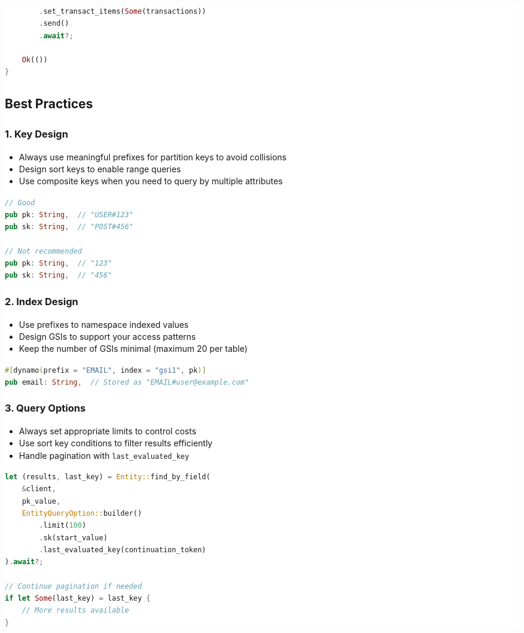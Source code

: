 ```rust
        .set_transact_items(Some(transactions))
        .send()
        .await?;

    Ok(())
}
```

## Best Practices

### 1. Key Design
- Always use meaningful prefixes for partition keys to avoid collisions
- Design sort keys to enable range queries
- Use composite keys when you need to query by multiple attributes

```rust
// Good
pub pk: String,  // "USER#123"
pub sk: String,  // "POST#456"

// Not recommended
pub pk: String,  // "123"
pub sk: String,  // "456"
```

### 2. Index Design
- Use prefixes to namespace indexed values
- Design GSIs to support your access patterns
- Keep the number of GSIs minimal (maximum 20 per table)

```rust
#[dynamo(prefix = "EMAIL", index = "gsi1", pk)]
pub email: String,  // Stored as "EMAIL#user@example.com"
```

### 3. Query Options
- Always set appropriate limits to control costs
- Use sort key conditions to filter results efficiently
- Handle pagination with `last_evaluated_key`

```rust
let (results, last_key) = Entity::find_by_field(
    &client,
    pk_value,
    EntityQueryOption::builder()
        .limit(100)
        .sk(start_value)
        .last_evaluated_key(continuation_token)
).await?;

// Continue pagination if needed
if let Some(last_key) = last_key {
    // More results available
}
```
